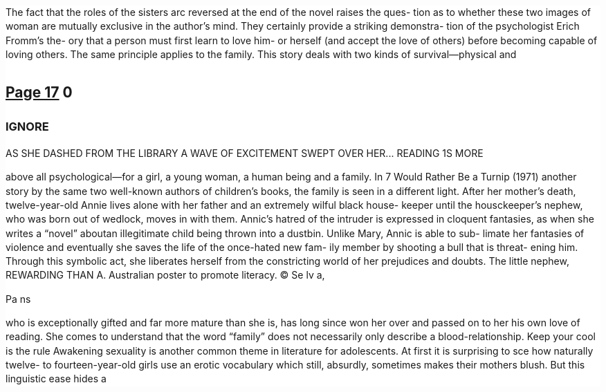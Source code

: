 The fact that the roles of the sisters arc 
reversed at the end of the novel raises the ques- 
tion as to whether these two images of woman 
are mutually exclusive in the author’s mind. 
They certainly provide a striking demonstra- 
tion of the psychologist Erich Fromm’s the- 
ory that a person must first learn to love him- 
or herself (and accept the love of others) before 
becoming capable of loving others. The same 
principle applies to the family. This story deals 
with two kinds of survival—physical and

## [Page 17](109515engo.pdf#page=17) 0

### IGNORE

AS SHE DASHED FROM THE LIBRARY A WAVE 
OF EXCITEMENT SWEPT OVER HER... 
READING 1S MORE 
  
above all psychological—for a girl, a young 
woman, a human being and a family. 
In 7 Would Rather Be a Turnip (1971) 
another story by the same two well-known 
authors of children’s books, the family is seen 
in a different light. After her mother’s death, 
twelve-year-old Annie lives alone with her 
father and an extremely wilful black house- 
keeper until the housckeeper’s nephew, who 
was born out of wedlock, moves in with them. 
Annic’s hatred of the intruder is expressed in 
cloquent fantasies, as when she writes a “novel” 
aboutan illegitimate child being thrown into 
a dustbin. Unlike Mary, Annic is able to sub- 
limate her fantasies of violence and eventually 
she saves the life of the once-hated new fam- 
ily member by shooting a bull that is threat- 
ening him. Through this symbolic act, she 
liberates herself from the constricting world of 
her prejudices and doubts. The little nephew, 
REWARDING THAN 
A. Australian poster to 
promote literacy. 
© 
Se
lv
a,
 
Pa
ns
 
who is exceptionally gifted and far more 
mature than she is, has long since won her 
over and passed on to her his own love of 
reading. She comes to understand that the 
word “family” does not necessarily only 
describe a blood-relationship. 
Keep your cool is the rule 
Awakening sexuality is another common 
theme in literature for adolescents. At first it 
is surprising to sce how naturally twelve- to 
fourteen-year-old girls use an erotic vocabulary 
which still, absurdly, sometimes makes their 
mothers blush. But this linguistic ease hides a 